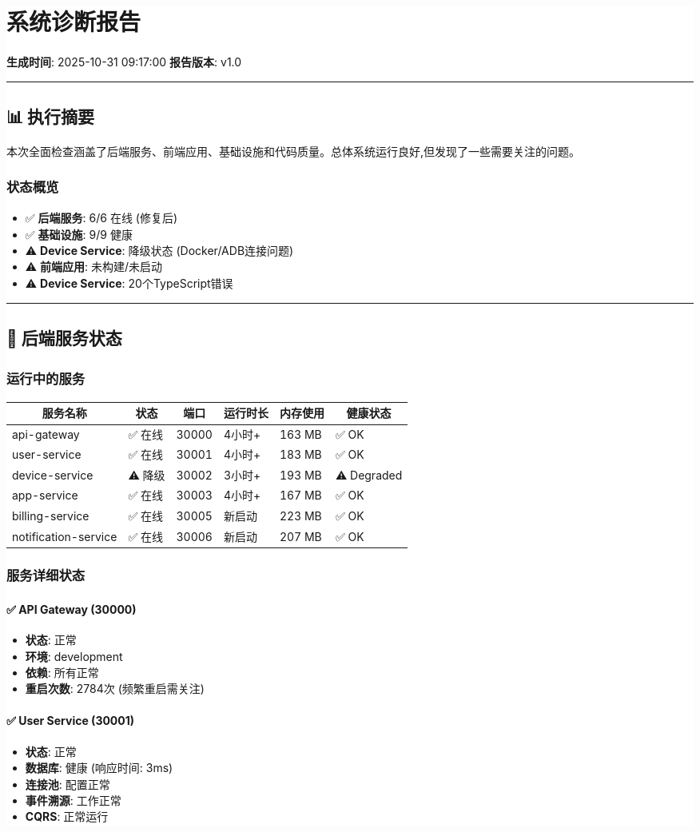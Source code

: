 # 系统诊断报告
**生成时间**: 2025-10-31 09:17:00
**报告版本**: v1.0

---

## 📊 执行摘要

本次全面检查涵盖了后端服务、前端应用、基础设施和代码质量。总体系统运行良好,但发现了一些需要关注的问题。

### 状态概览
- ✅ **后端服务**: 6/6 在线 (修复后)
- ✅ **基础设施**: 9/9 健康
- ⚠️ **Device Service**: 降级状态 (Docker/ADB连接问题)
- ⚠️ **前端应用**: 未构建/未启动
- ⚠️ **Device Service**: 20个TypeScript错误

---

## 🔧 后端服务状态

### 运行中的服务

| 服务名称 | 状态 | 端口 | 运行时长 | 内存使用 | 健康状态 |
|---------|------|------|----------|---------|---------|
| api-gateway | ✅ 在线 | 30000 | 4小时+ | 163 MB | ✅ OK |
| user-service | ✅ 在线 | 30001 | 4小时+ | 183 MB | ✅ OK |
| device-service | ⚠️ 降级 | 30002 | 3小时+ | 193 MB | ⚠️ Degraded |
| app-service | ✅ 在线 | 30003 | 4小时+ | 167 MB | ✅ OK |
| billing-service | ✅ 在线 | 30005 | 新启动 | 223 MB | ✅ OK |
| notification-service | ✅ 在线 | 30006 | 新启动 | 207 MB | ✅ OK |

### 服务详细状态

#### ✅ API Gateway (30000)
- **状态**: 正常
- **环境**: development
- **依赖**: 所有正常
- **重启次数**: 2784次 (频繁重启需关注)

#### ✅ User Service (30001)
- **状态**: 正常
- **数据库**: 健康 (响应时间: 3ms)
- **连接池**: 配置正常
- **事件溯源**: 工作正常
- **CQRS**: 正常运行
